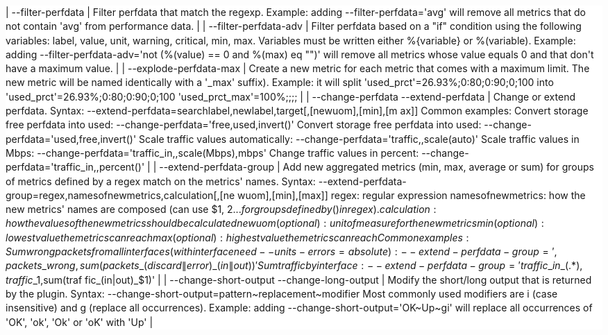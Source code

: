 | --filter-perfdata                          | Filter perfdata that match the regexp. Example: adding --filter-perfdata='avg' will remove all metrics that do not contain 'avg' from performance data.                                                                                                                                                                                                                                                                                                                                                                                                                                                                                                                                                                                                                                                                                                                                                                                                  |
| --filter-perfdata-adv                      | Filter perfdata based on a "if" condition using the following variables: label, value, unit, warning, critical, min, max. Variables must be written either %{variable} or %(variable). Example: adding --filter-perfdata-adv='not (%(value) == 0 and %(max) eq "")' will remove all metrics whose value equals 0 and that don't have a maximum value.                                                                                                                                                                                                                                                                                                                                                                                                                                                                                                                                                                                                    |
| --explode-perfdata-max                     | Create a new metric for each metric that comes with a maximum limit. The new metric will be named identically with a '\_max' suffix). Example: it will split 'used\_prct'=26.93%;0:80;0:90;0;100 into 'used\_prct'=26.93%;0:80;0:90;0;100 'used\_prct\_max'=100%;;;;                                                                                                                                                                                                                                                                                                                                                                                                                                                                                                                                                                                                                                                                                     |
| --change-perfdata --extend-perfdata        | Change or extend perfdata. Syntax: --extend-perfdata=searchlabel,newlabel,target\[,\[newuom\],\[min\],\[m ax\]\]  Common examples:      Convert storage free perfdata into used:     --change-perfdata='free,used,invert()'      Convert storage free perfdata into used:     --change-perfdata='used,free,invert()'      Scale traffic values automatically:     --change-perfdata='traffic,,scale(auto)'      Scale traffic values in Mbps:     --change-perfdata='traffic\_in,,scale(Mbps),mbps'      Change traffic values in percent:     --change-perfdata='traffic\_in,,percent()'                                                                                                                                                                                                                                                                                                                                                                |
| --extend-perfdata-group                    | Add new aggregated metrics (min, max, average or sum) for groups of metrics defined by a regex match on the metrics' names. Syntax: --extend-perfdata-group=regex,namesofnewmetrics,calculation\[,\[ne wuom\],\[min\],\[max\]\] regex: regular expression namesofnewmetrics: how the new metrics' names are composed (can use $1, $2... for groups defined by () in regex). calculation: how the values of the new metrics should be calculated newuom (optional): unit of measure for the new metrics min (optional): lowest value the metrics can reach max (optional): highest value the metrics can reach  Common examples:      Sum wrong packets from all interfaces (with interface need     --units-errors=absolute):     --extend-perfdata-group=',packets\_wrong,sum(packets\_(discard     \|error)\_(in\|out))'      Sum traffic by interface:     --extend-perfdata-group='traffic\_in\_(.*),traffic\_$1,sum(traf     fic\_(in\|out)\_$1)'   |
| --change-short-output --change-long-output | Modify the short/long output that is returned by the plugin. Syntax: --change-short-output=pattern~replacement~modifier Most commonly used modifiers are i (case insensitive) and g (replace all occurrences). Example: adding --change-short-output='OK~Up~gi' will replace all occurrences of 'OK', 'ok', 'Ok' or 'oK' with 'Up'                                                                                                                                                                                                                                                                                                                                                                                                                                                                                                                                                                                                                       |